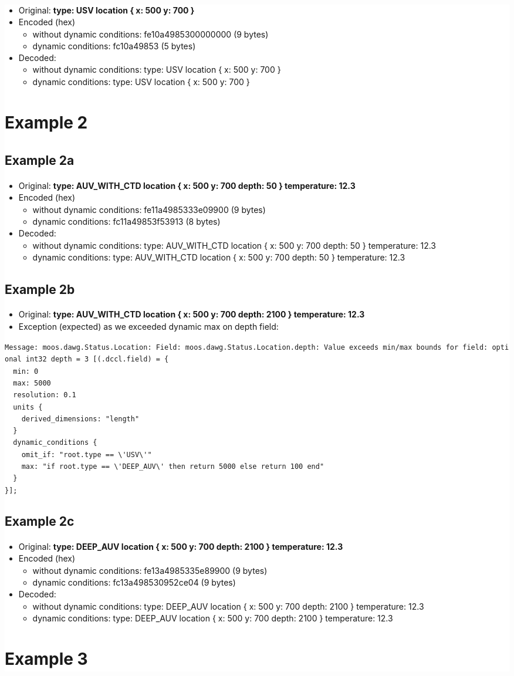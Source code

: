 - Original: **type: USV location { x: 500 y: 700 }**
- Encoded (hex)
  - without dynamic conditions: fe10a4985300000000 (9 bytes)
  - dynamic conditions: fc10a49853 (5 bytes)
- Decoded:
  - without dynamic conditions: type: USV location { x: 500 y: 700 }
  - dynamic conditions: type: USV location { x: 500 y: 700 }
# Example 2 

## Example 2a  

- Original: **type: AUV_WITH_CTD location { x: 500 y: 700 depth: 50 } temperature: 12.3**
- Encoded (hex)
  - without dynamic conditions: fe11a4985333e09900 (9 bytes)
  - dynamic conditions: fc11a49853f53913 (8 bytes)
- Decoded:
  - without dynamic conditions: type: AUV_WITH_CTD location { x: 500 y: 700 depth: 50 } temperature: 12.3
  - dynamic conditions: type: AUV_WITH_CTD location { x: 500 y: 700 depth: 50 } temperature: 12.3
## Example 2b  

- Original: **type: AUV_WITH_CTD location { x: 500 y: 700 depth: 2100 } temperature: 12.3**
- Exception (expected) as we exceeded dynamic max on depth field: 
```
Message: moos.dawg.Status.Location: Field: moos.dawg.Status.Location.depth: Value exceeds min/max bounds for field: optional int32 depth = 3 [(.dccl.field) = {
  min: 0
  max: 5000
  resolution: 0.1
  units {
    derived_dimensions: "length"
  }
  dynamic_conditions {
    omit_if: "root.type == \'USV\'"
    max: "if root.type == \'DEEP_AUV\' then return 5000 else return 100 end"
  }
}];

```
## Example 2c  

- Original: **type: DEEP_AUV location { x: 500 y: 700 depth: 2100 } temperature: 12.3**
- Encoded (hex)
  - without dynamic conditions: fe13a4985335e89900 (9 bytes)
  - dynamic conditions: fc13a498530952ce04 (9 bytes)
- Decoded:
  - without dynamic conditions: type: DEEP_AUV location { x: 500 y: 700 depth: 2100 } temperature: 12.3
  - dynamic conditions: type: DEEP_AUV location { x: 500 y: 700 depth: 2100 } temperature: 12.3
# Example 3 
